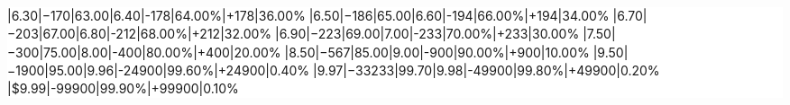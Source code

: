 |$6.30|-170|63.00%|+170|37.00%
|$6.40|-178|64.00%|+178|36.00%
|$6.50|-186|65.00%|+186|35.00%
|$6.60|-194|66.00%|+194|34.00%
|$6.70|-203|67.00%|+203|33.00%
|$6.80|-212|68.00%|+212|32.00%
|$6.90|-223|69.00%|+223|31.00%
|$7.00|-233|70.00%|+233|30.00%
|$7.50|-300|75.00%|+300|25.00%
|$8.00|-400|80.00%|+400|20.00%
|$8.50|-567|85.00%|+567|15.00%
|$9.00|-900|90.00%|+900|10.00%
|$9.50|-1900|95.00%|+1900|5.00%
|$9.96|-24900|99.60%|+24900|0.40%
|$9.97|-33233|99.70%|+33233|0.30%
|$9.98|-49900|99.80%|+49900|0.20%
|$9.99|-99900|99.90%|+99900|0.10%
